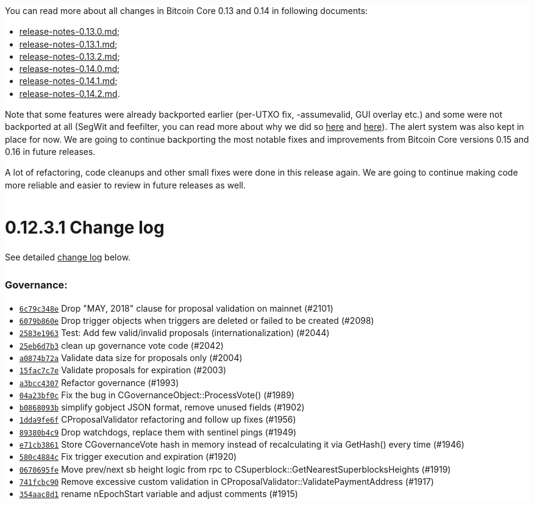 You can read more about all changes in Bitcoin Core 0.13 and 0.14 in following documents:
- [release-notes-0.13.0.md](https://github.com/bitcoin/bitcoin/blob/master/doc/release-notes/release-notes-0.13.0.md);
- [release-notes-0.13.1.md](https://github.com/bitcoin/bitcoin/blob/master/doc/release-notes/release-notes-0.13.1.md);
- [release-notes-0.13.2.md](https://github.com/bitcoin/bitcoin/blob/master/doc/release-notes/release-notes-0.13.2.md);
- [release-notes-0.14.0.md](https://github.com/bitcoin/bitcoin/blob/master/doc/release-notes/release-notes-0.14.0.md);
- [release-notes-0.14.1.md](https://github.com/bitcoin/bitcoin/blob/master/doc/release-notes/release-notes-0.14.1.md);
- [release-notes-0.14.2.md](https://github.com/bitcoin/bitcoin/blob/master/doc/release-notes/release-notes-0.14.2.md).

Note that some features were already backported earlier (per-UTXO fix, -assumevalid, GUI overlay etc.) and some were not backported at all
(SegWit and feefilter, you can read more about why we did so [here](https://blog.geekcash.org/segwit-lighting-rbf-in-geekcash-9536868ca861) and [here](https://github.com/geekcashpay/geekcash/pull/2025)).
The alert system was also kept in place for now. We are going to continue backporting the most notable fixes and improvements from Bitcoin Core versions 0.15 and 0.16 in future releases.

A lot of refactoring, code cleanups and other small fixes were done in this release again. We are going to continue making code more reliable and easier to review in future releases as well.


0.12.3.1 Change log
===================

See detailed [change log](https://github.com/geekcashpay/geekcash/compare/v0.12.2.3...geekcashpay:v0.12.3.1) below.

### Governance:
- [`6c79c348e`](https://github.com/geekcashpay/geekcash/commit/6c79c348e) Drop "MAY, 2018" clause for proposal validation on mainnet (#2101)
- [`6079b860e`](https://github.com/geekcashpay/geekcash/commit/6079b860e) Drop trigger objects when triggers are deleted or failed to be created (#2098)
- [`2583e1963`](https://github.com/geekcashpay/geekcash/commit/2583e1963) Test: Add few valid/invalid proposals (internationalization) (#2044)
- [`25eb6d7b3`](https://github.com/geekcashpay/geekcash/commit/25eb6d7b3) clean up governance vote code (#2042)
- [`a0874b72a`](https://github.com/geekcashpay/geekcash/commit/a0874b72a) Validate data size for proposals only (#2004)
- [`15fac7c7e`](https://github.com/geekcashpay/geekcash/commit/15fac7c7e) Validate proposals for expiration (#2003)
- [`a3bcc4307`](https://github.com/geekcashpay/geekcash/commit/a3bcc4307) Refactor governance (#1993)
- [`04a23bf0c`](https://github.com/geekcashpay/geekcash/commit/04a23bf0c) Fix the bug in CGovernanceObject::ProcessVote() (#1989)
- [`b0868093b`](https://github.com/geekcashpay/geekcash/commit/b0868093b) simplify gobject JSON format, remove unused fields (#1902)
- [`1dda9fe6f`](https://github.com/geekcashpay/geekcash/commit/1dda9fe6f) CProposalValidator refactoring and follow up fixes (#1956)
- [`89380b4c9`](https://github.com/geekcashpay/geekcash/commit/89380b4c9) Drop watchdogs, replace them with sentinel pings (#1949)
- [`e71cb3861`](https://github.com/geekcashpay/geekcash/commit/e71cb3861) Store CGovernanceVote hash in memory instead of recalculating it via GetHash() every time (#1946)
- [`580c4884c`](https://github.com/geekcashpay/geekcash/commit/580c4884c) Fix trigger execution and expiration (#1920)
- [`0670695fe`](https://github.com/geekcashpay/geekcash/commit/0670695fe) Move prev/next sb height logic from rpc to CSuperblock::GetNearestSuperblocksHeights (#1919)
- [`741fcbc90`](https://github.com/geekcashpay/geekcash/commit/741fcbc90) Remove excessive custom validation in CProposalValidator::ValidatePaymentAddress (#1917)
- [`354aac8d1`](https://github.com/geekcashpay/geekcash/commit/354aac8d1) rename nEpochStart variable and adjust comments (#1915)